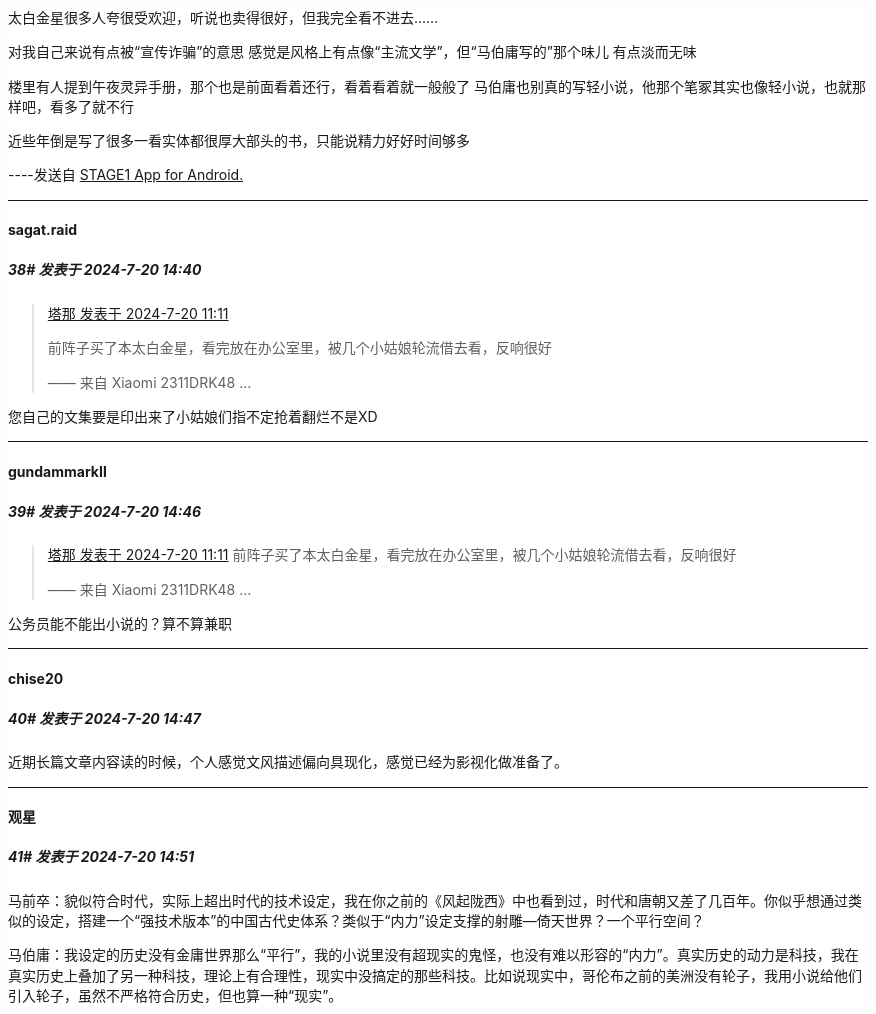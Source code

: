 太白金星很多人夸很受欢迎，听说也卖得很好，但我完全看不进去……

对我自己来说有点被“宣传诈骗”的意思
感觉是风格上有点像“主流文学”，但“马伯庸写的”那个味儿
有点淡而无味

楼里有人提到午夜灵异手册，那个也是前面看着还行，看着看着就一般般了
马伯庸也别真的写轻小说，他那个笔冢其实也像轻小说，也就那样吧，看多了就不行

近些年倒是写了很多一看实体都很厚大部头的书，只能说精力好好时间够多

----发送自 [STAGE1 App for Android.](http://stage1.5j4m.com/?1.37)

*****

####  sagat.raid  
##### 38#       发表于 2024-7-20 14:40

<blockquote><a href="httphttps://bbs.saraba1st.com/2b/forum.php?mod=redirect&amp;goto=findpost&amp;pid=65643155&amp;ptid=2192112" target="_blank">塔那 发表于 2024-7-20 11:11</a>

前阵子买了本太白金星，看完放在办公室里，被几个小姑娘轮流借去看，反响很好

—— 来自 Xiaomi 2311DRK48 ...</blockquote>
您自己的文集要是印出来了小姑娘们指不定抢着翻烂不是XD

*****

####  gundammarkⅡ  
##### 39#       发表于 2024-7-20 14:46

<blockquote><a href="httphttps://bbs.saraba1st.com/2b/forum.php?mod=redirect&amp;goto=findpost&amp;pid=65643155&amp;ptid=2192112" target="_blank">塔那 发表于 2024-7-20 11:11</a>
前阵子买了本太白金星，看完放在办公室里，被几个小姑娘轮流借去看，反响很好

—— 来自 Xiaomi 2311DRK48 ...</blockquote>
公务员能不能出小说的？算不算兼职

*****

####  chise20  
##### 40#       发表于 2024-7-20 14:47

近期长篇文章内容读的时候，个人感觉文风描述偏向具现化，感觉已经为影视化做准备了。


*****

####  观星  
##### 41#       发表于 2024-7-20 14:51

马前卒：貌似符合时代，实际上超出时代的技术设定，我在你之前的《风起陇西》中也看到过，时代和唐朝又差了几百年。你似乎想通过类似的设定，搭建一个“强技术版本”的中国古代史体系？类似于“内力”设定支撑的射雕—倚天世界？一个平行空间？

马伯庸：我设定的历史没有金庸世界那么“平行”，我的小说里没有超现实的鬼怪，也没有难以形容的“内力”。真实历史的动力是科技，我在真实历史上叠加了另一种科技，理论上有合理性，现实中没搞定的那些科技。比如说现实中，哥伦布之前的美洲没有轮子，我用小说给他们引入轮子，虽然不严格符合历史，但也算一种“现实”。
